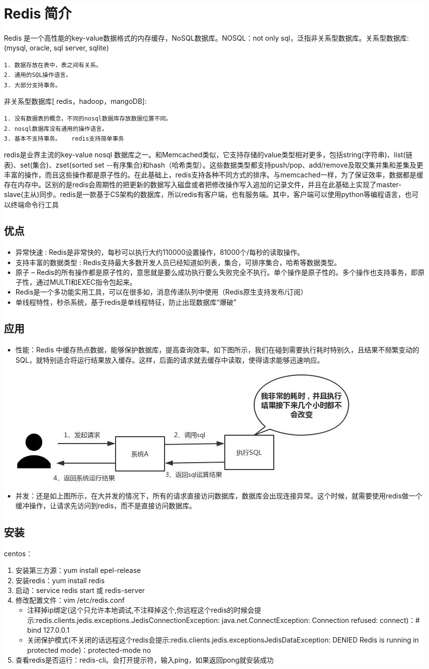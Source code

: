 # Redis 简介

Redis 是一个高性能的key-value数据格式的内存缓存，NoSQL数据库。NOSQL：not only sql，泛指非关系型数据库。关系型数据库: (mysql, oracle, sql server, sqlite)
```
1. 数据存放在表中，表之间有关系。
2. 通用的SQL操作语言。
3. 大部分支持事务。
```
非关系型数据库[ redis，hadoop，mangoDB]:
```
1. 没有数据表的概念，不同的nosql数据库存放数据位置不同。
2. nosql数据库没有通用的操作语言。
3. 基本不支持事务。   redis支持简单事务
```
redis是业界主流的key-value nosql 数据库之一。和Memcached类似，它支持存储的value类型相对更多，包括string(字符串)、list(链表)、set(集合)、zset(sorted set --有序集合)和hash（哈希类型）。这些数据类型都支持push/pop、add/remove及取交集并集和差集及更丰富的操作，而且这些操作都是原子性的。在此基础上，redis支持各种不同方式的排序。与memcached一样，为了保证效率，数据都是缓存在内存中。区别的是redis会周期性的把更新的数据写入磁盘或者把修改操作写入追加的记录文件，并且在此基础上实现了master-slave(主从)同步。redis是一款基于CS架构的数据库，所以redis有客户端，也有服务端。其中，客户端可以使用python等编程语言，也可以终端命令行工具

## 优点
+ 异常快速 : Redis是非常快的，每秒可以执行大约110000设置操作，81000个/每秒的读取操作。
+ 支持丰富的数据类型 : Redis支持最大多数开发人员已经知道如列表，集合，可排序集合，哈希等数据类型。
+ 原子 – Redis的所有操作都是原子性的，意思就是要么成功执行要么失败完全不执行。单个操作是原子性的。多个操作也支持事务，即原子性，通过MULTI和EXEC指令包起来。
+ Redis是一个多功能实用工具，可以在很多如，消息传递队列中使用（Redis原生支持发布/订阅）
+ 单线程特性，秒杀系统，基于redis是单线程特征，防止出现数据库“爆破”

## 应用
+ 性能：Redis 中缓存热点数据，能够保护数据库，提高查询效率。如下图所示，我们在碰到需要执行耗时特别久，且结果不频繁变动的SQL，就特别适合将运行结果放入缓存。这样，后面的请求就去缓存中读取，使得请求能够迅速响应。
    ![redis01](img/redis01.png)
+ 并发：还是如上图所示，在大并发的情况下，所有的请求直接访问数据库，数据库会出现连接异常。这个时候，就需要使用redis做一个缓冲操作，让请求先访问到redis，而不是直接访问数据库。

## 安装

centos：
1. 安装第三方源：yum install epel-release
2. 安装redis：yum install redis
3. 启动：service redis start 或  redis-server
4. 修改配置文件：vim /etc/redis.conf
    + 注释掉ip绑定(这个只允许本地调试,不注释掉这个,你远程这个redis的时候会提示:redis.clients.jedis.exceptions.JedisConnectionException: java.net.ConnectException: Connection refused: connect)：# bind 127.0.0.1
    + 关闭保护模式(不关闭的话远程这个redis会提示:redis.clients.jedis.exceptionsJedisDataException: DENIED Redis is running in protected mode)：protected-mode no
5. 查看redis是否运行：redis-cli。会打开提示符，输入ping，如果返回pong就安装成功
